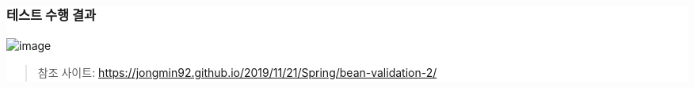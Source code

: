 
### 테스트 수행 결과

![image](https://user-images.githubusercontent.com/22395934/118254384-025c1900-b4e6-11eb-9aeb-985bdff20340.png)


> 참조 사이트: https://jongmin92.github.io/2019/11/21/Spring/bean-validation-2/